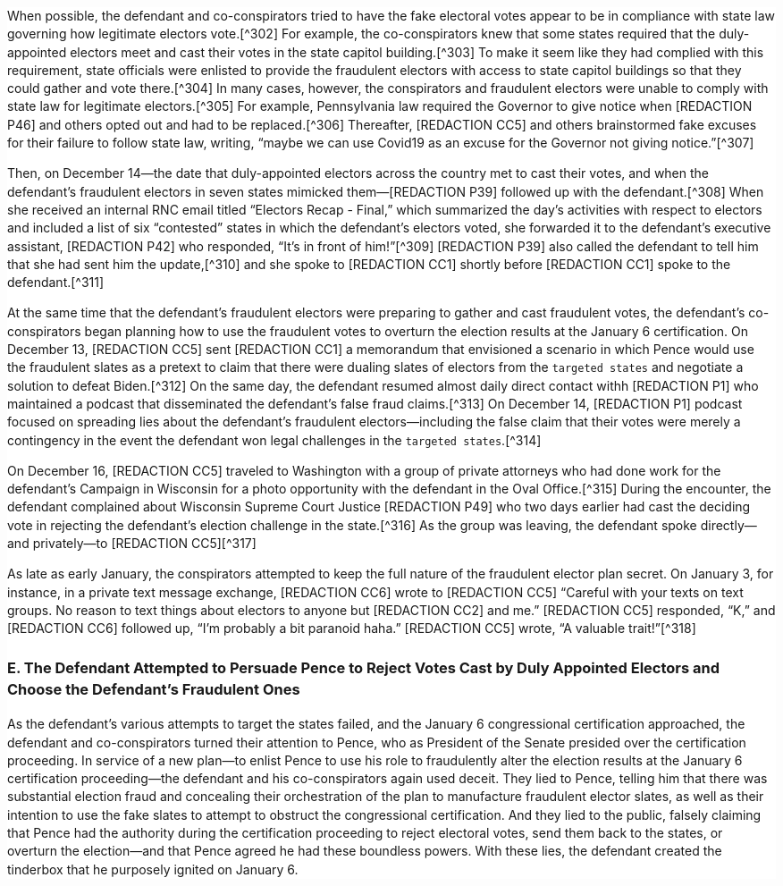 When possible, the defendant and co-conspirators tried to have the fake electoral votes appear to be in compliance with state law governing how legitimate electors vote.[^302]  For example, the co-conspirators knew that some states required that the duly-appointed electors meet and cast their votes in the state capitol building.[^303]  To make it seem like they had complied with this requirement, state officials were enlisted to provide the fraudulent electors with access to state capitol buildings so that they could gather and vote there.[^304]  In many cases, however, the conspirators and fraudulent electors were unable to comply with state law for legitimate electors.[^305]  For example, Pennsylvania law required the Governor to give notice when [REDACTION P46] and others opted out and had to be replaced.[^306]  Thereafter, [REDACTION CC5] and others brainstormed fake excuses for their failure to follow state law, writing, “maybe we can use Covid19 as an excuse for the Governor not giving notice.”[^307]

Then, on December 14—the date that duly-appointed electors across the country met to cast their votes, and when the defendant’s fraudulent electors in seven states mimicked them—[REDACTION P39] followed up with the defendant.[^308]  When she received an internal RNC email titled “Electors Recap - Final,” which summarized the day’s activities with respect to electors and included a list of six “contested” states in which the defendant’s electors voted, she forwarded it to the defendant’s executive assistant, [REDACTION P42] who responded, “It’s in front of him!”[^309]  [REDACTION P39] also called the defendant to tell him that she had sent him the update,[^310] and she spoke to [REDACTION CC1] shortly before [REDACTION CC1] spoke to the defendant.[^311]

At the same time that the defendant’s fraudulent electors were preparing to gather and cast fraudulent votes, the defendant’s co-conspirators began planning how to use the fraudulent votes to overturn the election results at the January 6 certification.  On December 13, [REDACTION CC5] sent [REDACTION CC1] a memorandum that envisioned a scenario in which Pence would use the fraudulent slates as a pretext to claim that there were dualing slates of electors from the `targeted states` and negotiate a solution to defeat Biden.[^312]  On the same day, the defendant resumed almost daily direct contact withh [REDACTION P1] who maintained a podcast that disseminated the defendant’s false fraud claims.[^313]  On December 14, [REDACTION P1] podcast focused on spreading lies about the defendant’s fraudulent electors—including the false claim that their votes were merely a contingency in the event the defendant won legal challenges in the `targeted states`.[^314]

On December 16, [REDACTION CC5] traveled to Washington with a group of private attorneys who had done work for the defendant’s Campaign in Wisconsin for a photo opportunity with the defendant in the Oval Office.[^315]  During the encounter, the defendant complained about Wisconsin Supreme Court Justice [REDACTION P49] who two days earlier had cast the deciding vote in rejecting the defendant’s election challenge in the state.[^316]  As the group was leaving, the defendant spoke directly—and privately—to [REDACTION CC5][^317]

As late as early January, the conspirators attempted to keep the full nature of the fraudulent elector plan secret.  On January 3, for instance, in a private text message exchange, [REDACTION CC6] wrote to [REDACTION CC5] “Careful with your texts on text groups.  No reason to text things about electors to anyone but [REDACTION CC2] and me.”  [REDACTION CC5] responded, “K,” and [REDACTION CC6] followed up, “I’m probably a bit paranoid haha.”  [REDACTION CC5] wrote, “A valuable trait!”[^318]

### E. The Defendant Attempted to Persuade Pence to Reject Votes Cast by Duly Appointed Electors and Choose the Defendant’s Fraudulent Ones

As the defendant’s various attempts to target the states failed, and the January 6 congressional certification approached, the defendant and co-conspirators turned their attention to Pence, who as President of the Senate presided over the certification proceeding.  In service of a new plan—to enlist Pence to use his role to fraudulently alter the election results at the January 6 certification proceeding—the defendant and his co-conspirators again used deceit.  They lied to Pence, telling him that there was substantial election fraud and concealing their orchestration of the plan to manufacture fraudulent elector slates, as well as their intention to use the fake slates to attempt to obstruct the congressional certification.  And they lied to the public, falsely claiming that Pence had the authority during the certification proceeding to reject electoral votes, send them back to the states, or overturn the election—and that Pence agreed he had these boundless powers.  With these lies, the defendant created the tinderbox that he purposely ignited on January 6.
